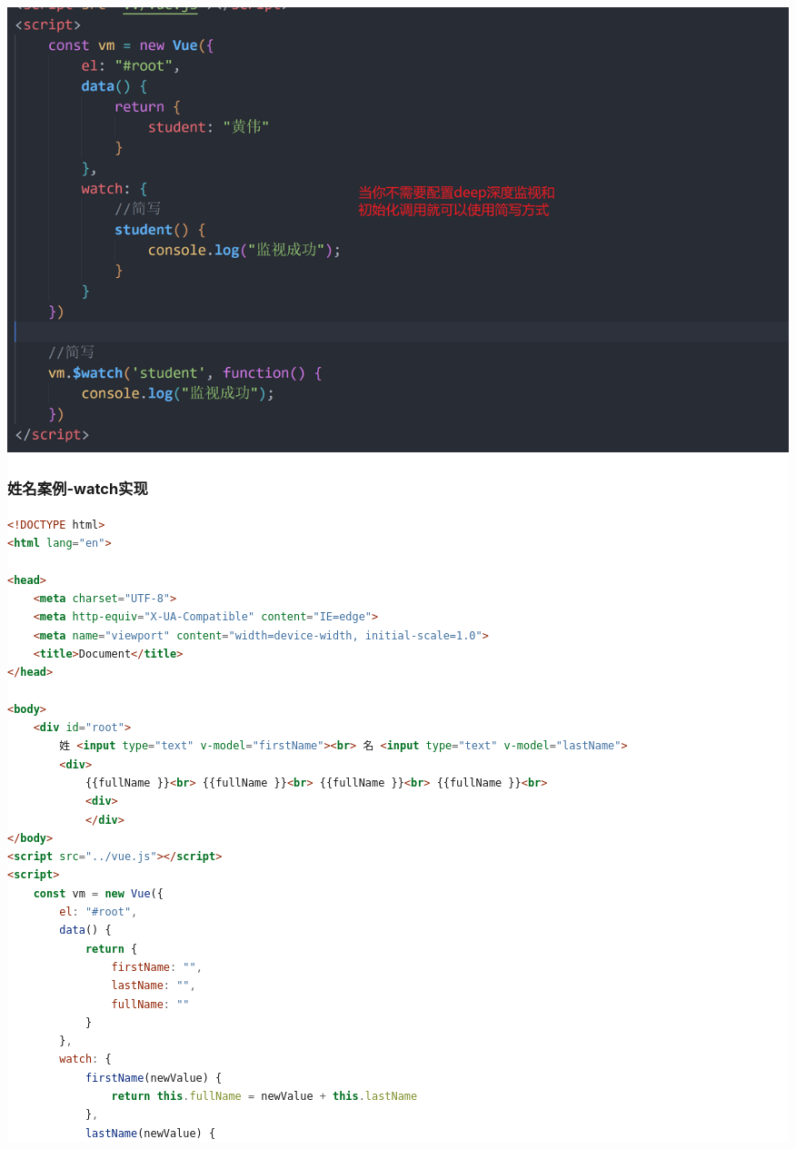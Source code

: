 ![](img/Snipaste_2023-04-08_14-43-02.png)

### 姓名案例-watch实现

```html
<!DOCTYPE html>
<html lang="en">

<head>
    <meta charset="UTF-8">
    <meta http-equiv="X-UA-Compatible" content="IE=edge">
    <meta name="viewport" content="width=device-width, initial-scale=1.0">
    <title>Document</title>
</head>

<body>
    <div id="root">
        姓 <input type="text" v-model="firstName"><br> 名 <input type="text" v-model="lastName">
        <div>
            {{fullName }}<br> {{fullName }}<br> {{fullName }}<br> {{fullName }}<br>
            <div>
            </div>
</body>
<script src="../vue.js"></script>
<script>
    const vm = new Vue({
        el: "#root",
        data() {
            return {
                firstName: "",
                lastName: "",
                fullName: ""
            }
        },
        watch: {
            firstName(newValue) {
                return this.fullName = newValue + this.lastName
            },
            lastName(newValue) {
```